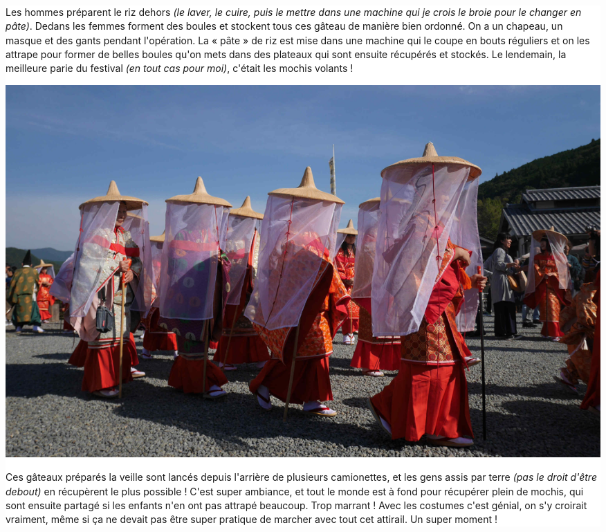 Les hommes préparent le riz dehors <i>(le laver, le cuire, puis le mettre dans une machine qui je crois le broie pour le changer en pâte)</i>. Dedans les femmes forment des boules et stockent tous ces gâteau de manière bien ordonné. On a un chapeau, un masque et des gants pendant l'opération. La « pâte » de riz est mise dans une machine qui le coupe en bouts réguliers et on les attrape pour former de belles boules qu'on mets dans des plateaux qui sont ensuite récupérés et stockés. Le lendemain, la meilleure parie du festival <i>(en tout cas pour moi)</i>, c'était les mochis volants !

<img src="/assets/images/3m-matsuri3.jpg" alt="Grid Image"/>

Ces gâteaux préparés la veille sont lancés depuis l'arrière de plusieurs camionettes, et les gens assis par terre <i>(pas le droit d'être debout)</i> en récupèrent le plus possible ! C'est super ambiance, et tout le monde est à fond pour récupérer plein de mochis, qui sont ensuite partagé si les enfants n'en ont pas attrapé beaucoup. Trop marrant !
Avec les costumes c'est génial, on s'y croirait vraiment, même si ça ne devait pas être super pratique de marcher avec tout cet attirail. Un super moment !
